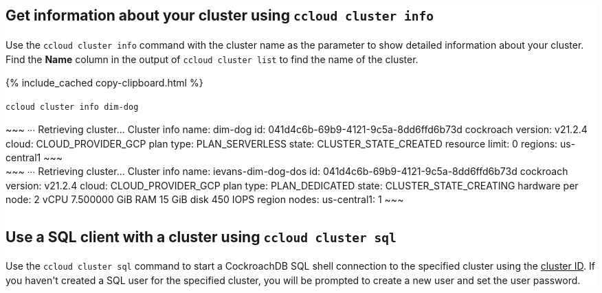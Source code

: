 ## Get information about your cluster using `ccloud cluster info`

Use the `ccloud cluster info` command with the cluster name as the parameter to show detailed information about your cluster. Find the **Name** column in the output of `ccloud cluster list` to find the name of the cluster.

{% include_cached copy-clipboard.html %}
~~~ shell
ccloud cluster info dim-dog
~~~

<section class="filter-content" markdown="1" data-scope="serverless">
~~~
∙∙∙ Retrieving cluster...
Cluster info
 name: dim-dog
 id: 041d4c6b-69b9-4121-9c5a-8dd6ffd6b73d
 cockroach version: v21.2.4
 cloud: CLOUD_PROVIDER_GCP
 plan type: PLAN_SERVERLESS
 state: CLUSTER_STATE_CREATED
 resource limit: 0
 regions: us-central1
~~~
</section>

<section class="filter-content" markdown="1" data-scope="dedicated">
~~~
∙∙∙ Retrieving cluster...
Cluster info
 name: ievans-dim-dog-dos
 id: 041d4c6b-69b9-4121-9c5a-8dd6ffd6b73d
 cockroach version: v21.2.4
 cloud: CLOUD_PROVIDER_GCP
 plan type: PLAN_DEDICATED
 state: CLUSTER_STATE_CREATING
 hardware per node:
  2 vCPU
  7.500000 GiB RAM
  15 GiB disk
  450 IOPS
 region nodes:
  us-central1: 1
~~~
</section>

## Use a SQL client with a cluster using `ccloud cluster sql`

Use the `ccloud cluster sql` command to start a CockroachDB SQL shell connection to the specified cluster using the [cluster ID](#get-information-about-your-cluster-using-ccloud-cluster-info). If you haven't created a SQL user for the specified cluster, you will be prompted to create a new user and set the user password.
